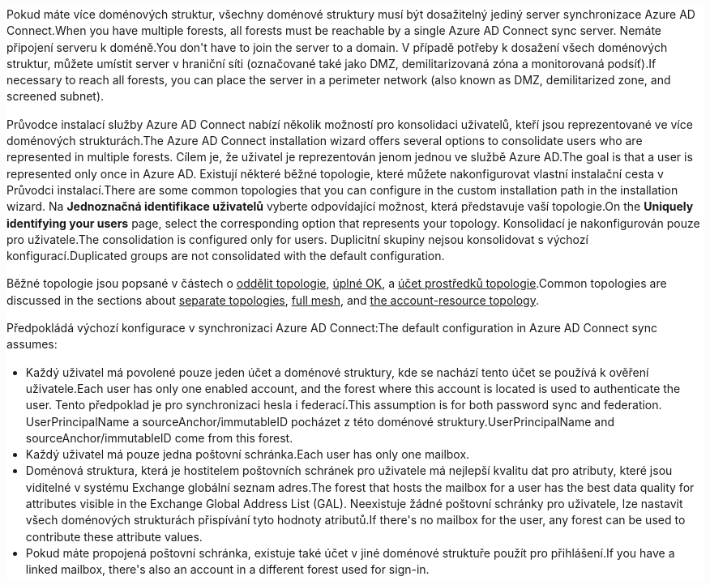 <span data-ttu-id="7d64b-140">Pokud máte více doménových struktur, všechny doménové struktury musí být dosažitelný jediný server synchronizace Azure AD Connect.</span><span class="sxs-lookup"><span data-stu-id="7d64b-140">When you have multiple forests, all forests must be reachable by a single Azure AD Connect sync server.</span></span> <span data-ttu-id="7d64b-141">Nemáte připojení serveru k doméně.</span><span class="sxs-lookup"><span data-stu-id="7d64b-141">You don't have to join the server to a domain.</span></span> <span data-ttu-id="7d64b-142">V případě potřeby k dosažení všech doménových struktur, můžete umístit server v hraniční síti (označované také jako DMZ, demilitarizovaná zóna a monitorovaná podsíť).</span><span class="sxs-lookup"><span data-stu-id="7d64b-142">If necessary to reach all forests, you can place the server in a perimeter network (also known as DMZ, demilitarized zone, and screened subnet).</span></span>

<span data-ttu-id="7d64b-143">Průvodce instalací služby Azure AD Connect nabízí několik možností pro konsolidaci uživatelů, kteří jsou reprezentované ve více doménových strukturách.</span><span class="sxs-lookup"><span data-stu-id="7d64b-143">The Azure AD Connect installation wizard offers several options to consolidate users who are represented in multiple forests.</span></span> <span data-ttu-id="7d64b-144">Cílem je, že uživatel je reprezentován jenom jednou ve službě Azure AD.</span><span class="sxs-lookup"><span data-stu-id="7d64b-144">The goal is that a user is represented only once in Azure AD.</span></span> <span data-ttu-id="7d64b-145">Existují některé běžné topologie, které můžete nakonfigurovat vlastní instalační cesta v Průvodci instalací.</span><span class="sxs-lookup"><span data-stu-id="7d64b-145">There are some common topologies that you can configure in the custom installation path in the installation wizard.</span></span> <span data-ttu-id="7d64b-146">Na **Jednoznačná identifikace uživatelů** vyberte odpovídající možnost, která představuje vaší topologie.</span><span class="sxs-lookup"><span data-stu-id="7d64b-146">On the **Uniquely identifying your users** page, select the corresponding option that represents your topology.</span></span> <span data-ttu-id="7d64b-147">Konsolidací je nakonfigurován pouze pro uživatele.</span><span class="sxs-lookup"><span data-stu-id="7d64b-147">The consolidation is configured only for users.</span></span> <span data-ttu-id="7d64b-148">Duplicitní skupiny nejsou konsolidovat s výchozí konfigurací.</span><span class="sxs-lookup"><span data-stu-id="7d64b-148">Duplicated groups are not consolidated with the default configuration.</span></span>

<span data-ttu-id="7d64b-149">Běžné topologie jsou popsané v částech o [oddělit topologie](#multiple-forests-separate-topologies), [úplné OK](#multiple-forests-full-mesh-with-optional-galsync), a [účet prostředků topologie](#multiple-forests-account-resource-forest).</span><span class="sxs-lookup"><span data-stu-id="7d64b-149">Common topologies are discussed in the sections about [separate topologies](#multiple-forests-separate-topologies), [full mesh](#multiple-forests-full-mesh-with-optional-galsync), and [the account-resource topology](#multiple-forests-account-resource-forest).</span></span>

<span data-ttu-id="7d64b-150">Předpokládá výchozí konfigurace v synchronizaci Azure AD Connect:</span><span class="sxs-lookup"><span data-stu-id="7d64b-150">The default configuration in Azure AD Connect sync assumes:</span></span>

* <span data-ttu-id="7d64b-151">Každý uživatel má povolené pouze jeden účet a doménové struktury, kde se nachází tento účet se používá k ověření uživatele.</span><span class="sxs-lookup"><span data-stu-id="7d64b-151">Each user has only one enabled account, and the forest where this account is located is used to authenticate the user.</span></span> <span data-ttu-id="7d64b-152">Tento předpoklad je pro synchronizaci hesla i federací.</span><span class="sxs-lookup"><span data-stu-id="7d64b-152">This assumption is for both password sync and federation.</span></span> <span data-ttu-id="7d64b-153">UserPrincipalName a sourceAnchor/immutableID pocházet z této doménové struktury.</span><span class="sxs-lookup"><span data-stu-id="7d64b-153">UserPrincipalName and sourceAnchor/immutableID come from this forest.</span></span>
* <span data-ttu-id="7d64b-154">Každý uživatel má pouze jedna poštovní schránka.</span><span class="sxs-lookup"><span data-stu-id="7d64b-154">Each user has only one mailbox.</span></span>
* <span data-ttu-id="7d64b-155">Doménová struktura, která je hostitelem poštovních schránek pro uživatele má nejlepší kvalitu dat pro atributy, které jsou viditelné v systému Exchange globální seznam adres.</span><span class="sxs-lookup"><span data-stu-id="7d64b-155">The forest that hosts the mailbox for a user has the best data quality for attributes visible in the Exchange Global Address List (GAL).</span></span> <span data-ttu-id="7d64b-156">Neexistuje žádné poštovní schránky pro uživatele, lze nastavit všech doménových strukturách přispívání tyto hodnoty atributů.</span><span class="sxs-lookup"><span data-stu-id="7d64b-156">If there's no mailbox for the user, any forest can be used to contribute these attribute values.</span></span>
* <span data-ttu-id="7d64b-157">Pokud máte propojená poštovní schránka, existuje také účet v jiné doménové struktuře použít pro přihlášení.</span><span class="sxs-lookup"><span data-stu-id="7d64b-157">If you have a linked mailbox, there's also an account in a different forest used for sign-in.</span></span>
